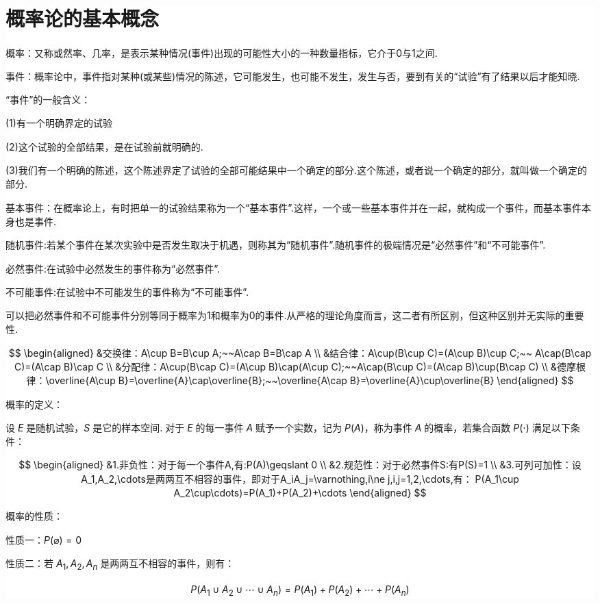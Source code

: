 # 概率论的基本概念

概率：又称或然率、几率，是表示某种情况(事件)出现的可能性大小的一种数量指标，它介于$0$与$1$之间.

事件：概率论中，事件指对某种(或某些)情况的陈述，它可能发生，也可能不发生，发生与否，要到有关的“试验”有了结果以后才能知晓.

“事件”的一般含义：

(1)有一个明确界定的试验

(2)这个试验的全部结果，是在试验前就明确的.

(3)我们有一个明确的陈述，这个陈述界定了试验的全部可能结果中一个确定的部分.这个陈述，或者说一个确定的部分，就叫做一个确定的部分.

基本事件：在概率论上，有时把单一的试验结果称为一个“基本事件”.这样，一个或一些基本事件并在一起，就构成一个事件，而基本事件本身也是事件.

随机事件:若某个事件在某次实验中是否发生取决于机遇，则称其为“随机事件”.随机事件的极端情况是“必然事件”和“不可能事件”.

必然事件:在试验中必然发生的事件称为“必然事件”.

不可能事件:在试验中不可能发生的事件称为“不可能事件”.

可以把必然事件和不可能事件分别等同于概率为$1$和概率为$0$的事件.从严格的理论角度而言，这二者有所区别，但这种区别并无实际的重要性.

$$
\begin{aligned}
&交换律：A\cup B=B\cup A;~~A\cap B=B\cap A \\
&结合律：A\cup(B\cup C)=(A\cup B)\cup C;~~ A\cap(B\cap C)=(A\cap B)\cap C \\
&分配律：A\cup(B\cap C)=(A\cup B)\cap(A\cup C);~~A\cap(B\cup C)=(A\cap B)\cup(B\cap C) \\
&德摩根律：\overline{A\cup B}=\overline{A}\cap\overline{B};~~\overline{A\cap B}=\overline{A}\cup\overline{B}
\end{aligned}
$$

概率的定义：

设 $E$ 是随机试验，$S$ 是它的样本空间. 对于 $E$ 的每一事件 $A$ 赋予一个实数，记为 $P(A)$，称为事件 $A$ 的概率，若集合函数 $P(\cdot)$ 满足以下条件：

$$
\begin{aligned}
&1.非负性：对于每一个事件A,有:P(A)\geqslant 0 \\
&2.规范性：对于必然事件S:有P(S)=1 \\
&3.可列可加性：设A_1,A_2,\cdots是两两互不相容的事件，即对于A_iA_j=\varnothing,i\ne j,i,j=1,2,\cdots,有：
P(A_1\cup A_2\cup\cdots)=P(A_1)+P(A_2)+\cdots
\end{aligned}
$$

概率的性质：

性质一：$P(\varnothing)=0$

性质二：若 $A_1,A_2,A_n$ 是两两互不相容的事件，则有：

$$
P(A_1\cup A_2\cup\cdots\cup A_n)
=P(A_1)+P(A_2)+\cdots+P(A_n)
$$
